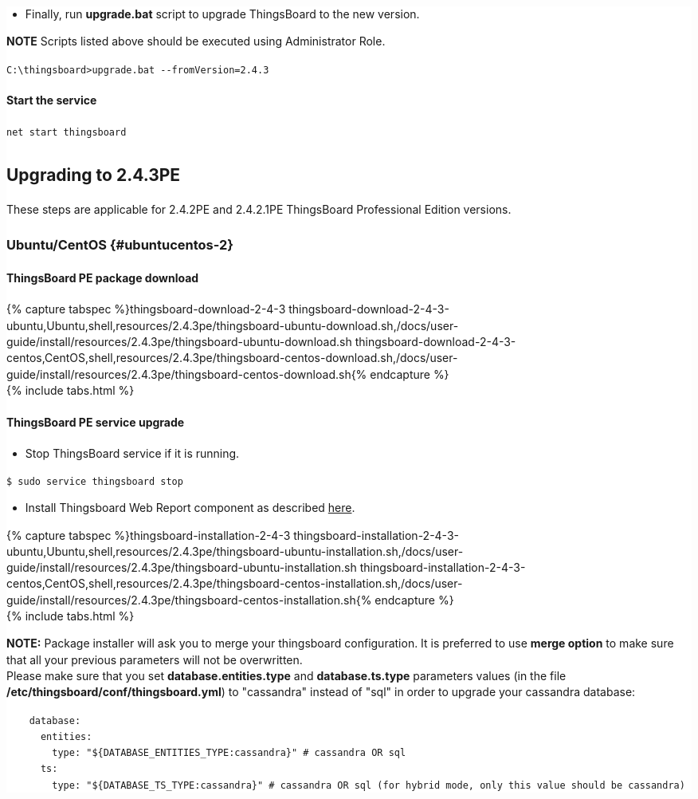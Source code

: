 * Finally, run **upgrade.bat** script to upgrade ThingsBoard to the new version.

**NOTE** Scripts listed above should be executed using Administrator Role.

```text
C:\thingsboard>upgrade.bat --fromVersion=2.4.3
```

#### Start the service

```text
net start thingsboard
```


## Upgrading to 2.4.3PE

These steps are applicable for 2.4.2PE and 2.4.2.1PE ThingsBoard Professional Edition versions.

### Ubuntu/CentOS {#ubuntucentos-2}

#### ThingsBoard PE package download

{% capture tabspec %}thingsboard-download-2-4-3
thingsboard-download-2-4-3-ubuntu,Ubuntu,shell,resources/2.4.3pe/thingsboard-ubuntu-download.sh,/docs/user-guide/install/resources/2.4.3pe/thingsboard-ubuntu-download.sh
thingsboard-download-2-4-3-centos,CentOS,shell,resources/2.4.3pe/thingsboard-centos-download.sh,/docs/user-guide/install/resources/2.4.3pe/thingsboard-centos-download.sh{% endcapture %}  
{% include tabs.html %}

#### ThingsBoard PE service upgrade

* Stop ThingsBoard service if it is running.

```bash
$ sudo service thingsboard stop
```

* Install Thingsboard Web Report component as described [here](/docs/user-guide/install/pe/ubuntu/#step-8-install-thingsboard-webreport-component).


{% capture tabspec %}thingsboard-installation-2-4-3
thingsboard-installation-2-4-3-ubuntu,Ubuntu,shell,resources/2.4.3pe/thingsboard-ubuntu-installation.sh,/docs/user-guide/install/resources/2.4.3pe/thingsboard-ubuntu-installation.sh
thingsboard-installation-2-4-3-centos,CentOS,shell,resources/2.4.3pe/thingsboard-centos-installation.sh,/docs/user-guide/install/resources/2.4.3pe/thingsboard-centos-installation.sh{% endcapture %}  
{% include tabs.html %}

**NOTE:** Package installer will ask you to merge your thingsboard configuration. It is preferred to use **merge option** to make sure that all your previous parameters will not be overwritten.  
Please make sure that you set **database.entities.type** and **database.ts.type** parameters values (in the file **/etc/thingsboard/conf/thingsboard.yml**) to "cassandra" instead of "sql" in order to upgrade your cassandra database:
 
```
    database:
      entities:
        type: "${DATABASE_ENTITIES_TYPE:cassandra}" # cassandra OR sql
      ts:
        type: "${DATABASE_TS_TYPE:cassandra}" # cassandra OR sql (for hybrid mode, only this value should be cassandra)
```
